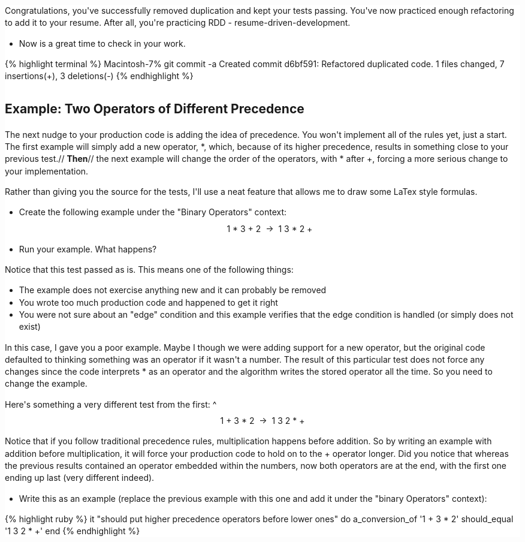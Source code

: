 Congratulations, you've successfully removed duplication and kept your tests passing. You've now practiced enough refactoring to add it to your resume. After all, you're practicing RDD - resume-driven-development.

* Now is a great time to check in your work.

{% highlight terminal %}
    Macintosh-7% git commit -a
    Created commit d6bf591: Refactored duplicated code.
     1 files changed, 7 insertions(+), 3 deletions(-)
{% endhighlight %}

## Example: Two Operators of Different Precedence
The next nudge to your production code is adding the idea of precedence. You won't implement all of the rules yet, just a start. The first example will simply add a new operator, *, which, because of its higher precedence, results in something close to your previous test.// **Then**// the next example will change the order of the operators, with * after +, forcing a more serious change to your implementation.

Rather than giving you the source for the tests, I'll use a neat feature that allows me to draw some LaTex style formulas.

* Create the following example under the "Binary Operators" context: $$ 1\ *\ 3\ +\ 2\ \ \rightarrow \ \ 1\ 3\ *\ 2\ + $$ 

* Run your example. What happens?

Notice that this test passed as is. This means one of the following things:
* The example does not exercise anything new and it can probably be removed
* You wrote too much production code and happened to get it right
* You were not sure about an "edge" condition and this example verifies that the edge condition is handled (or simply does not exist)

In this case, I gave you a poor example. Maybe I though we were adding support for a new operator, but the original code defaulted to thinking something was an operator if it wasn't a number. The result of this particular test does not force any changes since the code interprets * as an operator and the algorithm writes the stored operator all the time. So you need to change the example.

Here's something a very different test from the first:
^
$$ 1\ +\ 3\ *\ 2\ \ \rightarrow \ \ 1\ 3\ 2\ *\ + $$ 

Notice that if you follow traditional precedence rules, multiplication happens before addition. So by writing an example with addition before multiplication, it will force your production code to hold on to the + operator longer. Did you notice that whereas the previous results contained an operator embedded within the numbers, now both operators are at the end, with the first one ending up last (very different indeed).

* Write this as an example (replace the previous example with this one and add it under the "binary Operators" context):

{% highlight ruby %}
    it "should put higher precedence operators before lower ones" do
      a_conversion_of '1 + 3 * 2'
      should_equal '1 3 2 * +'
    end
{% endhighlight %}
